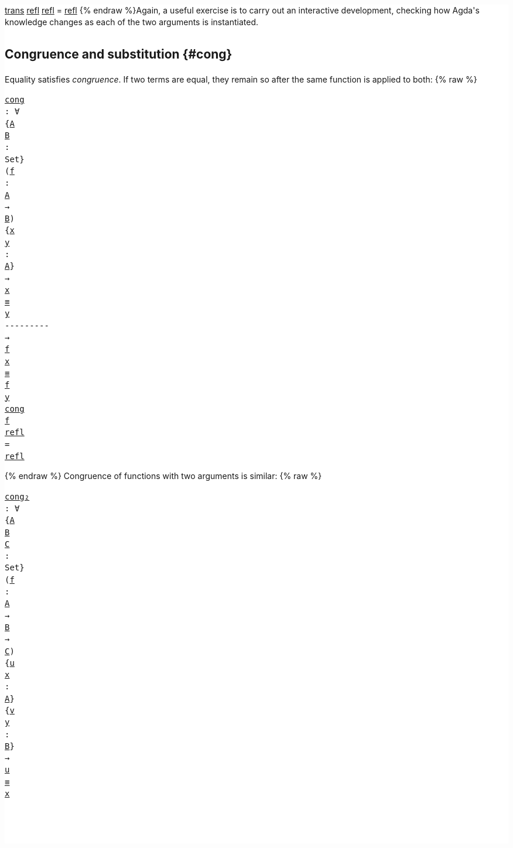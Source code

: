 <a id="3693" href="{% endraw %}{{ site.baseurl }}{% link out/plfa/part1/Equality.md %}{% raw %}#3621" class="Function">trans</a> <a id="3699" href="plfa.part1.Equality.html#770" class="InductiveConstructor">refl</a> <a id="3704" href="plfa.part1.Equality.html#770" class="InductiveConstructor">refl</a>  <a id="3710" class="Symbol">=</a>  <a id="3713" href="plfa.part1.Equality.html#770" class="InductiveConstructor">refl</a>
</pre>{% endraw %}Again, a useful exercise is to carry out an interactive development,
checking how Agda's knowledge changes as each of the two arguments is
instantiated.

## Congruence and substitution {#cong}

Equality satisfies _congruence_.  If two terms are equal,
they remain so after the same function is applied to both:
{% raw %}<pre class="Agda"><a id="cong"></a><a id="4037" href="{% endraw %}{{ site.baseurl }}{% link out/plfa/part1/Equality.md %}{% raw %}#4037" class="Function">cong</a> <a id="4042" class="Symbol">:</a> <a id="4044" class="Symbol">∀</a> <a id="4046" class="Symbol">{</a><a id="4047" href="plfa.part1.Equality.html#4047" class="Bound">A</a> <a id="4049" href="plfa.part1.Equality.html#4049" class="Bound">B</a> <a id="4051" class="Symbol">:</a> <a id="4053" class="PrimitiveType">Set</a><a id="4056" class="Symbol">}</a> <a id="4058" class="Symbol">(</a><a id="4059" href="plfa.part1.Equality.html#4059" class="Bound">f</a> <a id="4061" class="Symbol">:</a> <a id="4063" href="plfa.part1.Equality.html#4047" class="Bound">A</a> <a id="4065" class="Symbol">→</a> <a id="4067" href="plfa.part1.Equality.html#4049" class="Bound">B</a><a id="4068" class="Symbol">)</a> <a id="4070" class="Symbol">{</a><a id="4071" href="plfa.part1.Equality.html#4071" class="Bound">x</a> <a id="4073" href="plfa.part1.Equality.html#4073" class="Bound">y</a> <a id="4075" class="Symbol">:</a> <a id="4077" href="plfa.part1.Equality.html#4047" class="Bound">A</a><a id="4078" class="Symbol">}</a>
  <a id="4082" class="Symbol">→</a> <a id="4084" href="{% endraw %}{{ site.baseurl }}{% link out/plfa/part1/Equality.md %}{% raw %}#4071" class="Bound">x</a> <a id="4086" href="plfa.part1.Equality.html#730" class="Datatype Operator">≡</a> <a id="4088" href="plfa.part1.Equality.html#4073" class="Bound">y</a>
    <a id="4094" class="Comment">---------</a>
  <a id="4106" class="Symbol">→</a> <a id="4108" href="{% endraw %}{{ site.baseurl }}{% link out/plfa/part1/Equality.md %}{% raw %}#4059" class="Bound">f</a> <a id="4110" href="plfa.part1.Equality.html#4071" class="Bound">x</a> <a id="4112" href="plfa.part1.Equality.html#730" class="Datatype Operator">≡</a> <a id="4114" href="plfa.part1.Equality.html#4059" class="Bound">f</a> <a id="4116" href="plfa.part1.Equality.html#4073" class="Bound">y</a>
<a id="4118" href="{% endraw %}{{ site.baseurl }}{% link out/plfa/part1/Equality.md %}{% raw %}#4037" class="Function">cong</a> <a id="4123" href="plfa.part1.Equality.html#4123" class="Bound">f</a> <a id="4125" href="plfa.part1.Equality.html#770" class="InductiveConstructor">refl</a>  <a id="4131" class="Symbol">=</a>  <a id="4134" href="plfa.part1.Equality.html#770" class="InductiveConstructor">refl</a>
</pre>{% endraw %}
Congruence of functions with two arguments is similar:
{% raw %}<pre class="Agda"><a id="cong₂"></a><a id="4203" href="{% endraw %}{{ site.baseurl }}{% link out/plfa/part1/Equality.md %}{% raw %}#4203" class="Function">cong₂</a> <a id="4209" class="Symbol">:</a> <a id="4211" class="Symbol">∀</a> <a id="4213" class="Symbol">{</a><a id="4214" href="plfa.part1.Equality.html#4214" class="Bound">A</a> <a id="4216" href="plfa.part1.Equality.html#4216" class="Bound">B</a> <a id="4218" href="plfa.part1.Equality.html#4218" class="Bound">C</a> <a id="4220" class="Symbol">:</a> <a id="4222" class="PrimitiveType">Set</a><a id="4225" class="Symbol">}</a> <a id="4227" class="Symbol">(</a><a id="4228" href="plfa.part1.Equality.html#4228" class="Bound">f</a> <a id="4230" class="Symbol">:</a> <a id="4232" href="plfa.part1.Equality.html#4214" class="Bound">A</a> <a id="4234" class="Symbol">→</a> <a id="4236" href="plfa.part1.Equality.html#4216" class="Bound">B</a> <a id="4238" class="Symbol">→</a> <a id="4240" href="plfa.part1.Equality.html#4218" class="Bound">C</a><a id="4241" class="Symbol">)</a> <a id="4243" class="Symbol">{</a><a id="4244" href="plfa.part1.Equality.html#4244" class="Bound">u</a> <a id="4246" href="plfa.part1.Equality.html#4246" class="Bound">x</a> <a id="4248" class="Symbol">:</a> <a id="4250" href="plfa.part1.Equality.html#4214" class="Bound">A</a><a id="4251" class="Symbol">}</a> <a id="4253" class="Symbol">{</a><a id="4254" href="plfa.part1.Equality.html#4254" class="Bound">v</a> <a id="4256" href="plfa.part1.Equality.html#4256" class="Bound">y</a> <a id="4258" class="Symbol">:</a> <a id="4260" href="plfa.part1.Equality.html#4216" class="Bound">B</a><a id="4261" class="Symbol">}</a>
  <a id="4265" class="Symbol">→</a> <a id="4267" href="{% endraw %}{{ site.baseurl }}{% link out/plfa/part1/Equality.md %}{% raw %}#4244" class="Bound">u</a> <a id="4269" href="plfa.part1.Equality.html#730" class="Datatype Operator">≡</a> <a id="4271" href="plfa.part1.Equality.html#4246" class="Bound">x</a>